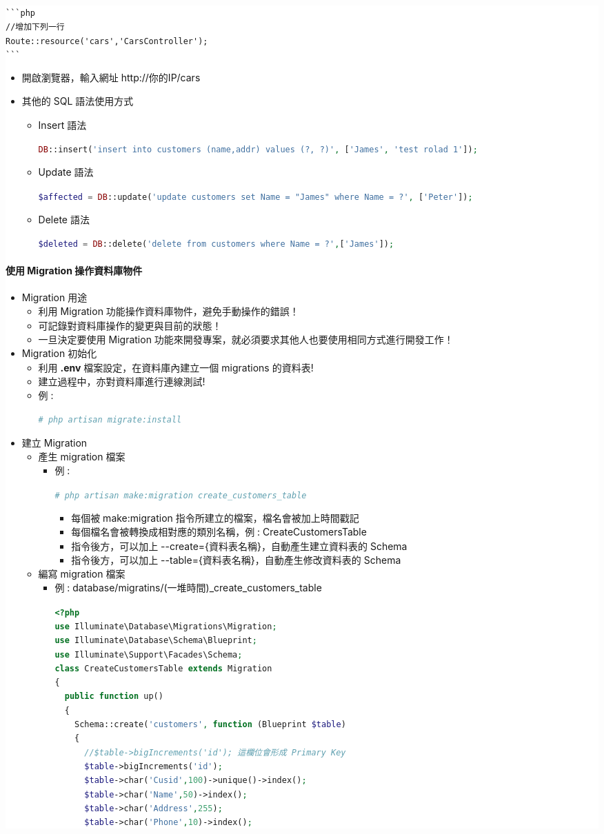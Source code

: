     ```php
    //增加下列一行
    Route::resource('cars','CarsController');
    ```
  + 開啟瀏覽器，輸入網址 http://你的IP/cars

+ 其他的 SQL 語法使用方式
  + Insert 語法
    ```php
    DB::insert('insert into customers (name,addr) values (?, ?)', ['James', 'test rolad 1']);
    ```
  + Update 語法
    ```php
    $affected = DB::update('update customers set Name = "James" where Name = ?', ['Peter']);
    ```
  + Delete 語法
    ```php
    $deleted = DB::delete('delete from customers where Name = ?',['James']);
    ```

#### 使用 Migration 操作資料庫物件
+ Migration 用途
  + 利用 Migration 功能操作資料庫物件，避免手動操作的錯誤！
  + 可記錄對資料庫操作的變更與目前的狀態！
  + 一旦決定要使用 Migration 功能來開發專案，就必須要求其他人也要使用相同方式進行開發工作！
+ Migration 初始化
  + 利用 **.env** 檔案設定，在資料庫內建立一個 migrations 的資料表!
  + 建立過程中，亦對資料庫進行連線測試!
  + 例 : 
    ```bash
    # php artisan migrate:install
    ```
+ 建立 Migration
  + 產生 migration 檔案
    + 例 : 
      ```bash
      # php artisan make:migration create_customers_table
      ```
      + 每個被 make:migration 指令所建立的檔案，檔名會被加上時間戳記
      + 每個檔名會被轉換成相對應的類別名稱，例 : CreateCustomersTable
      + 指令後方，可以加上 --create={資料表名稱}，自動產生建立資料表的 Schema
      + 指令後方，可以加上 --table={資料表名稱}，自動產生修改資料表的 Schema
  + 編寫 migration 檔案
    + 例 :  database/migratins/(一堆時間)_create_customers_table
      ```php
      <?php
      use Illuminate\Database\Migrations\Migration;
      use Illuminate\Database\Schema\Blueprint;
      use Illuminate\Support\Facades\Schema;
      class CreateCustomersTable extends Migration
      {
        public function up()
        {
          Schema::create('customers', function (Blueprint $table)
          {
            //$table->bigIncrements('id'); 這欄位會形成 Primary Key
            $table->bigIncrements('id');
            $table->char('Cusid',100)->unique()->index();
            $table->char('Name',50)->index();
            $table->char('Address',255);
            $table->char('Phone',10)->index();